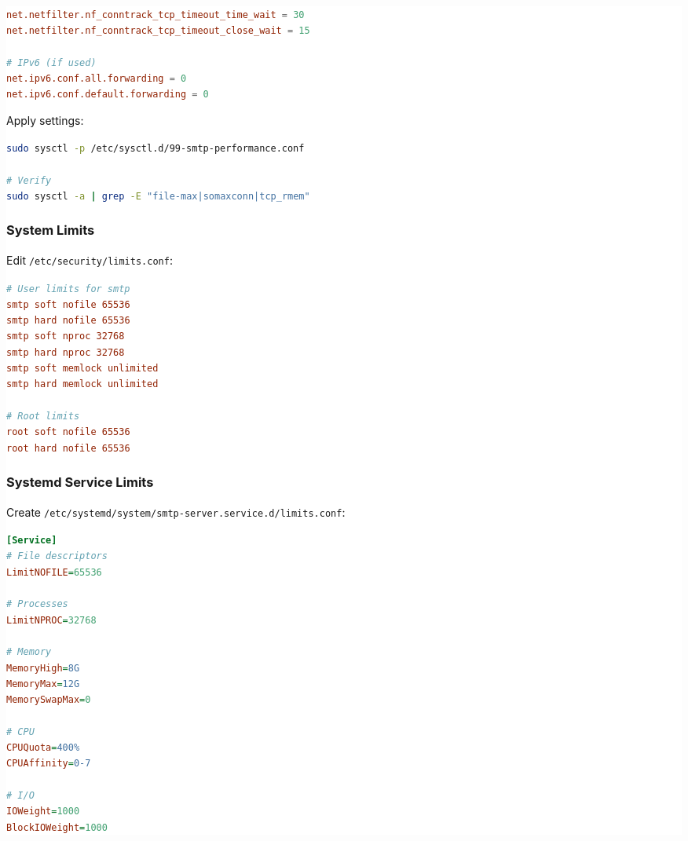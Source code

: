 ```conf
net.netfilter.nf_conntrack_tcp_timeout_time_wait = 30
net.netfilter.nf_conntrack_tcp_timeout_close_wait = 15

# IPv6 (if used)
net.ipv6.conf.all.forwarding = 0
net.ipv6.conf.default.forwarding = 0
```

Apply settings:

```bash
sudo sysctl -p /etc/sysctl.d/99-smtp-performance.conf

# Verify
sudo sysctl -a | grep -E "file-max|somaxconn|tcp_rmem"
```

### System Limits

Edit `/etc/security/limits.conf`:

```conf
# User limits for smtp
smtp soft nofile 65536
smtp hard nofile 65536
smtp soft nproc 32768
smtp hard nproc 32768
smtp soft memlock unlimited
smtp hard memlock unlimited

# Root limits
root soft nofile 65536
root hard nofile 65536
```

### Systemd Service Limits

Create `/etc/systemd/system/smtp-server.service.d/limits.conf`:

```ini
[Service]
# File descriptors
LimitNOFILE=65536

# Processes
LimitNPROC=32768

# Memory
MemoryHigh=8G
MemoryMax=12G
MemorySwapMax=0

# CPU
CPUQuota=400%
CPUAffinity=0-7

# I/O
IOWeight=1000
BlockIOWeight=1000
```
